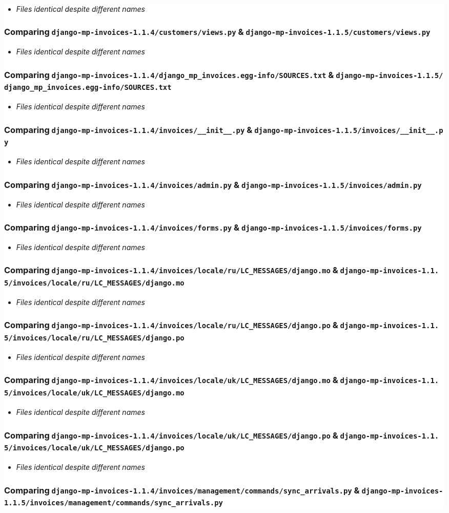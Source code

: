  * *Files identical despite different names*

### Comparing `django-mp-invoices-1.1.4/customers/views.py` & `django-mp-invoices-1.1.5/customers/views.py`

 * *Files identical despite different names*

### Comparing `django-mp-invoices-1.1.4/django_mp_invoices.egg-info/SOURCES.txt` & `django-mp-invoices-1.1.5/django_mp_invoices.egg-info/SOURCES.txt`

 * *Files identical despite different names*

### Comparing `django-mp-invoices-1.1.4/invoices/__init__.py` & `django-mp-invoices-1.1.5/invoices/__init__.py`

 * *Files identical despite different names*

### Comparing `django-mp-invoices-1.1.4/invoices/admin.py` & `django-mp-invoices-1.1.5/invoices/admin.py`

 * *Files identical despite different names*

### Comparing `django-mp-invoices-1.1.4/invoices/forms.py` & `django-mp-invoices-1.1.5/invoices/forms.py`

 * *Files identical despite different names*

### Comparing `django-mp-invoices-1.1.4/invoices/locale/ru/LC_MESSAGES/django.mo` & `django-mp-invoices-1.1.5/invoices/locale/ru/LC_MESSAGES/django.mo`

 * *Files identical despite different names*

### Comparing `django-mp-invoices-1.1.4/invoices/locale/ru/LC_MESSAGES/django.po` & `django-mp-invoices-1.1.5/invoices/locale/ru/LC_MESSAGES/django.po`

 * *Files identical despite different names*

### Comparing `django-mp-invoices-1.1.4/invoices/locale/uk/LC_MESSAGES/django.mo` & `django-mp-invoices-1.1.5/invoices/locale/uk/LC_MESSAGES/django.mo`

 * *Files identical despite different names*

### Comparing `django-mp-invoices-1.1.4/invoices/locale/uk/LC_MESSAGES/django.po` & `django-mp-invoices-1.1.5/invoices/locale/uk/LC_MESSAGES/django.po`

 * *Files identical despite different names*

### Comparing `django-mp-invoices-1.1.4/invoices/management/commands/sync_arrivals.py` & `django-mp-invoices-1.1.5/invoices/management/commands/sync_arrivals.py`
